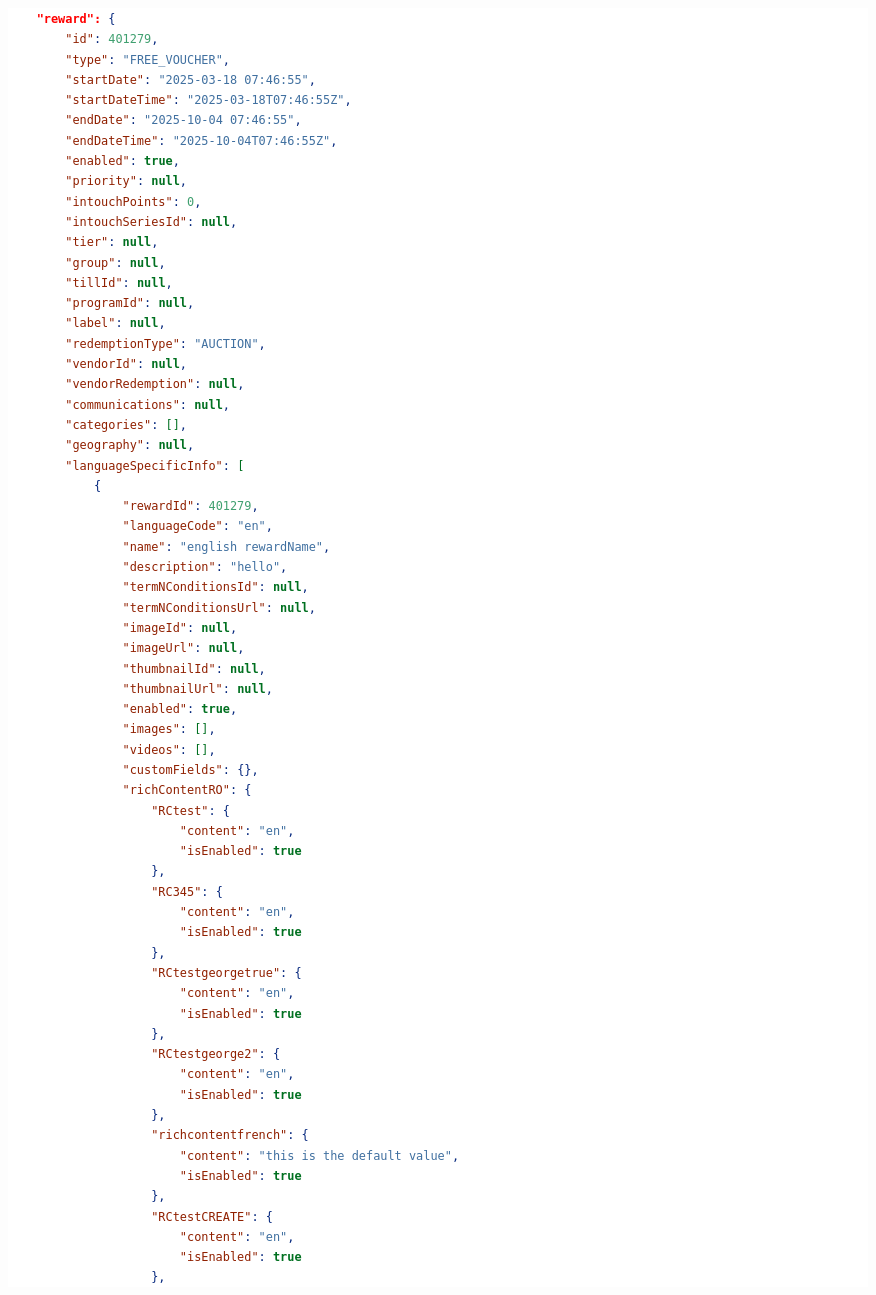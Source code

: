 ```json With Frequency restriction
    "reward": {
        "id": 401279,
        "type": "FREE_VOUCHER",
        "startDate": "2025-03-18 07:46:55",
        "startDateTime": "2025-03-18T07:46:55Z",
        "endDate": "2025-10-04 07:46:55",
        "endDateTime": "2025-10-04T07:46:55Z",
        "enabled": true,
        "priority": null,
        "intouchPoints": 0,
        "intouchSeriesId": null,
        "tier": null,
        "group": null,
        "tillId": null,
        "programId": null,
        "label": null,
        "redemptionType": "AUCTION",
        "vendorId": null,
        "vendorRedemption": null,
        "communications": null,
        "categories": [],
        "geography": null,
        "languageSpecificInfo": [
            {
                "rewardId": 401279,
                "languageCode": "en",
                "name": "english rewardName",
                "description": "hello",
                "termNConditionsId": null,
                "termNConditionsUrl": null,
                "imageId": null,
                "imageUrl": null,
                "thumbnailId": null,
                "thumbnailUrl": null,
                "enabled": true,
                "images": [],
                "videos": [],
                "customFields": {},
                "richContentRO": {
                    "RCtest": {
                        "content": "en",
                        "isEnabled": true
                    },
                    "RC345": {
                        "content": "en",
                        "isEnabled": true
                    },
                    "RCtestgeorgetrue": {
                        "content": "en",
                        "isEnabled": true
                    },
                    "RCtestgeorge2": {
                        "content": "en",
                        "isEnabled": true
                    },
                    "richcontentfrench": {
                        "content": "this is the default value",
                        "isEnabled": true
                    },
                    "RCtestCREATE": {
                        "content": "en",
                        "isEnabled": true
                    },
```
